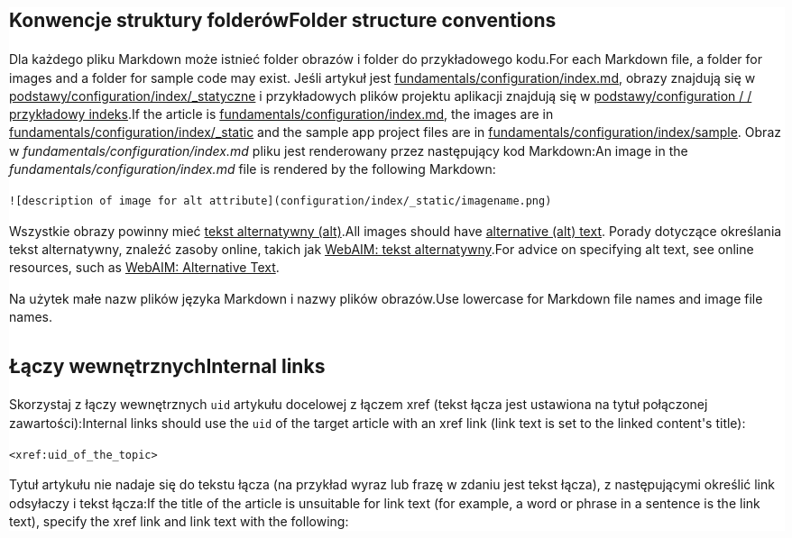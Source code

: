 ## <a name="folder-structure-conventions"></a><span data-ttu-id="ecb52-126">Konwencje struktury folderów</span><span class="sxs-lookup"><span data-stu-id="ecb52-126">Folder structure conventions</span></span>

<span data-ttu-id="ecb52-127">Dla każdego pliku Markdown może istnieć folder obrazów i folder do przykładowego kodu.</span><span class="sxs-lookup"><span data-stu-id="ecb52-127">For each Markdown file, a folder for images and a folder for sample code may exist.</span></span> <span data-ttu-id="ecb52-128">Jeśli artykuł jest [fundamentals/configuration/index.md](https://github.com/aspnet/Docs/blob/master/aspnetcore/fundamentals/configuration/index.md), obrazy znajdują się w [podstawy/configuration/index/\_statyczne](https://github.com/aspnet/Docs/tree/master/aspnetcore/fundamentals/configuration/index/_static) i przykładowych plików projektu aplikacji znajdują się w [ podstawy/configuration / / przykładowy indeks](https://github.com/aspnet/Docs/tree/master/aspnetcore/fundamentals/configuration/index/sample).</span><span class="sxs-lookup"><span data-stu-id="ecb52-128">If the article is [fundamentals/configuration/index.md](https://github.com/aspnet/Docs/blob/master/aspnetcore/fundamentals/configuration/index.md), the images are in [fundamentals/configuration/index/\_static](https://github.com/aspnet/Docs/tree/master/aspnetcore/fundamentals/configuration/index/_static) and the sample app project files are in [fundamentals/configuration/index/sample](https://github.com/aspnet/Docs/tree/master/aspnetcore/fundamentals/configuration/index/sample).</span></span> <span data-ttu-id="ecb52-129">Obraz w *fundamentals/configuration/index.md* pliku jest renderowany przez następujący kod Markdown:</span><span class="sxs-lookup"><span data-stu-id="ecb52-129">An image in the *fundamentals/configuration/index.md* file is rendered by the following Markdown:</span></span>

```
![description of image for alt attribute](configuration/index/_static/imagename.png)
```

<span data-ttu-id="ecb52-130">Wszystkie obrazy powinny mieć [tekst alternatywny (alt)](https://wikipedia.org/wiki/Alt_attribute).</span><span class="sxs-lookup"><span data-stu-id="ecb52-130">All images should have [alternative (alt) text](https://wikipedia.org/wiki/Alt_attribute).</span></span> <span data-ttu-id="ecb52-131">Porady dotyczące określania tekst alternatywny, znaleźć zasoby online, takich jak [WebAIM: tekst alternatywny](https://webaim.org/techniques/alttext/).</span><span class="sxs-lookup"><span data-stu-id="ecb52-131">For advice on specifying alt text, see online resources, such as [WebAIM: Alternative Text](https://webaim.org/techniques/alttext/).</span></span>

<span data-ttu-id="ecb52-132">Na użytek małe nazw plików języka Markdown i nazwy plików obrazów.</span><span class="sxs-lookup"><span data-stu-id="ecb52-132">Use lowercase for Markdown file names and image file names.</span></span>

## <a name="internal-links"></a><span data-ttu-id="ecb52-133">Łączy wewnętrznych</span><span class="sxs-lookup"><span data-stu-id="ecb52-133">Internal links</span></span>

<span data-ttu-id="ecb52-134">Skorzystaj z łączy wewnętrznych `uid` artykułu docelowej z łączem xref (tekst łącza jest ustawiona na tytuł połączonej zawartości):</span><span class="sxs-lookup"><span data-stu-id="ecb52-134">Internal links should use the `uid` of the target article with an xref link (link text is set to the linked content's title):</span></span>

```
<xref:uid_of_the_topic>
```

<span data-ttu-id="ecb52-135">Tytuł artykułu nie nadaje się do tekstu łącza (na przykład wyraz lub frazę w zdaniu jest tekst łącza), z następującymi określić link odsyłaczy i tekst łącza:</span><span class="sxs-lookup"><span data-stu-id="ecb52-135">If the title of the article is unsuitable for link text (for example, a word or phrase in a sentence is the link text), specify the xref link and link text with the following:</span></span>
